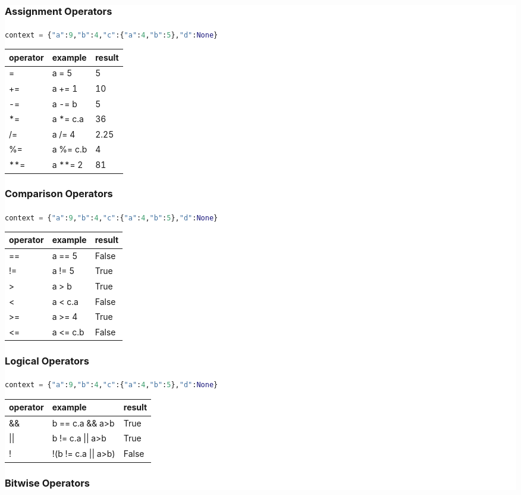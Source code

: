 ### Assignment Operators
```python
context = {"a":9,"b":4,"c":{"a":4,"b":5},"d":None}
```

|operator | example      | result
|:------- | :----------  | :----------
|    =    |  a = 5       | 5
|    +=   |  a += 1      | 10
|    -=   |  a -= b      | 5
|    *=   |  a *= c.a    | 36   
|    /=   |  a /= 4      | 2.25
|    %=   |  a %= c.b    | 4
|    **=  |  a **= 2     | 81


### Comparison Operators    
```python
context = {"a":9,"b":4,"c":{"a":4,"b":5},"d":None}
```

|operator | example      | result
|:------- | :------------| :----------
|   ==    |a == 5        |False
|   !=    |a != 5        |True
|   >     |a > b         |True
|    <    |a < c.a       |False   
|    >=   |a >= 4        |True
|    <=   |a <= c.b      |False

###  Logical Operators

```python
context = {"a":9,"b":4,"c":{"a":4,"b":5},"d":None}
```
|operator | example              | result
|:------- | :----------          | :----------
|    &&   |  b == c.a && a>b     | True
|   &#124;&#124;   |  b != c.a &#124;&#124; a>b     | True
|    !    |  !(b != c.a &#124;&#124; a>b)  | False


### Bitwise Operators
